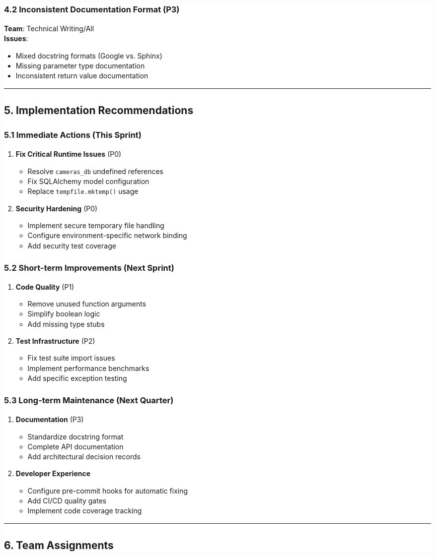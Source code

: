 ### 4.2 Inconsistent Documentation Format (P3)

**Team**: Technical Writing/All  
**Issues**:
- Mixed docstring formats (Google vs. Sphinx)
- Missing parameter type documentation
- Inconsistent return value documentation

---

## 5. Implementation Recommendations

### 5.1 Immediate Actions (This Sprint)

1. **Fix Critical Runtime Issues** (P0)
   - Resolve `cameras_db` undefined references
   - Fix SQLAlchemy model configuration
   - Replace `tempfile.mktemp()` usage

2. **Security Hardening** (P0)
   - Implement secure temporary file handling
   - Configure environment-specific network binding
   - Add security test coverage

### 5.2 Short-term Improvements (Next Sprint)

1. **Code Quality** (P1)
   - Remove unused function arguments
   - Simplify boolean logic
   - Add missing type stubs

2. **Test Infrastructure** (P2)
   - Fix test suite import issues
   - Implement performance benchmarks
   - Add specific exception testing

### 5.3 Long-term Maintenance (Next Quarter)

1. **Documentation** (P3)
   - Standardize docstring format
   - Complete API documentation
   - Add architectural decision records

2. **Developer Experience**
   - Configure pre-commit hooks for automatic fixing
   - Add CI/CD quality gates
   - Implement code coverage tracking

---

## 6. Team Assignments
